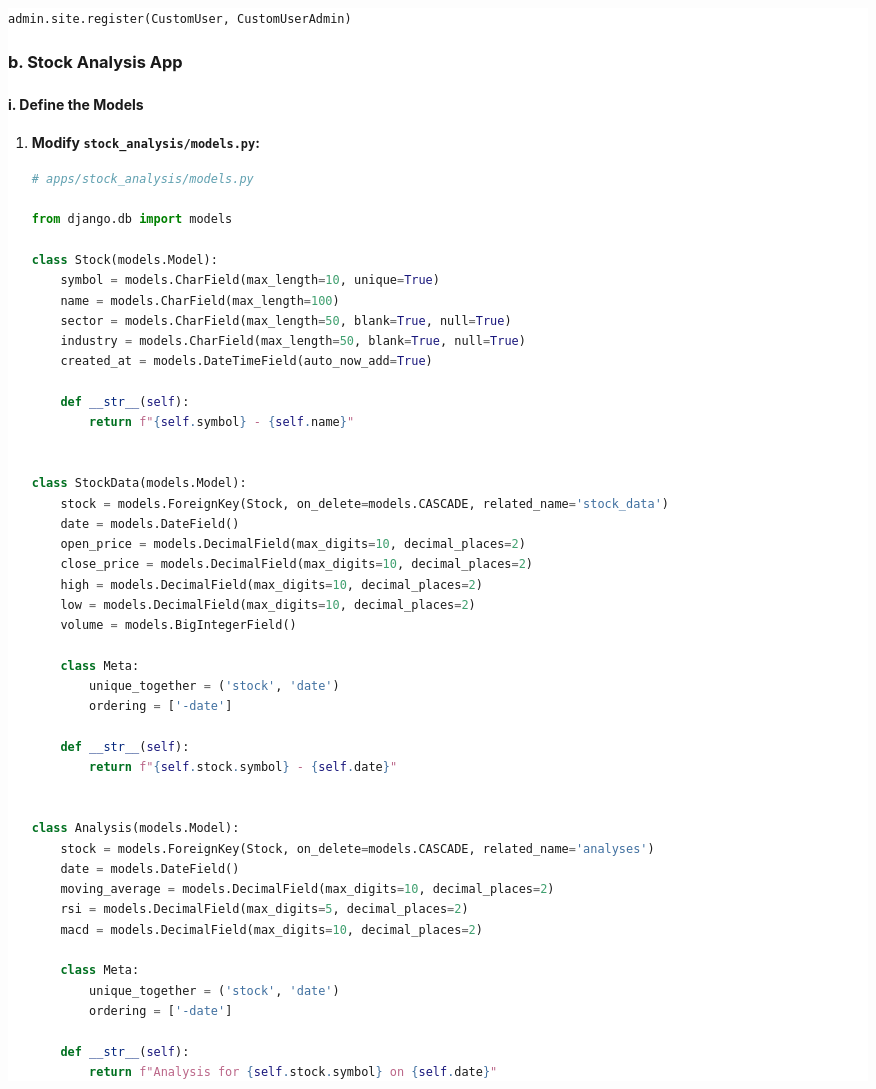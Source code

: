    ```python
   admin.site.register(CustomUser, CustomUserAdmin)
   ```

### b. Stock Analysis App

#### i. Define the Models

1. **Modify `stock_analysis/models.py`:**

   ```python
   # apps/stock_analysis/models.py

   from django.db import models

   class Stock(models.Model):
       symbol = models.CharField(max_length=10, unique=True)
       name = models.CharField(max_length=100)
       sector = models.CharField(max_length=50, blank=True, null=True)
       industry = models.CharField(max_length=50, blank=True, null=True)
       created_at = models.DateTimeField(auto_now_add=True)

       def __str__(self):
           return f"{self.symbol} - {self.name}"


   class StockData(models.Model):
       stock = models.ForeignKey(Stock, on_delete=models.CASCADE, related_name='stock_data')
       date = models.DateField()
       open_price = models.DecimalField(max_digits=10, decimal_places=2)
       close_price = models.DecimalField(max_digits=10, decimal_places=2)
       high = models.DecimalField(max_digits=10, decimal_places=2)
       low = models.DecimalField(max_digits=10, decimal_places=2)
       volume = models.BigIntegerField()

       class Meta:
           unique_together = ('stock', 'date')
           ordering = ['-date']

       def __str__(self):
           return f"{self.stock.symbol} - {self.date}"


   class Analysis(models.Model):
       stock = models.ForeignKey(Stock, on_delete=models.CASCADE, related_name='analyses')
       date = models.DateField()
       moving_average = models.DecimalField(max_digits=10, decimal_places=2)
       rsi = models.DecimalField(max_digits=5, decimal_places=2)
       macd = models.DecimalField(max_digits=10, decimal_places=2)

       class Meta:
           unique_together = ('stock', 'date')
           ordering = ['-date']

       def __str__(self):
           return f"Analysis for {self.stock.symbol} on {self.date}"
   ```
